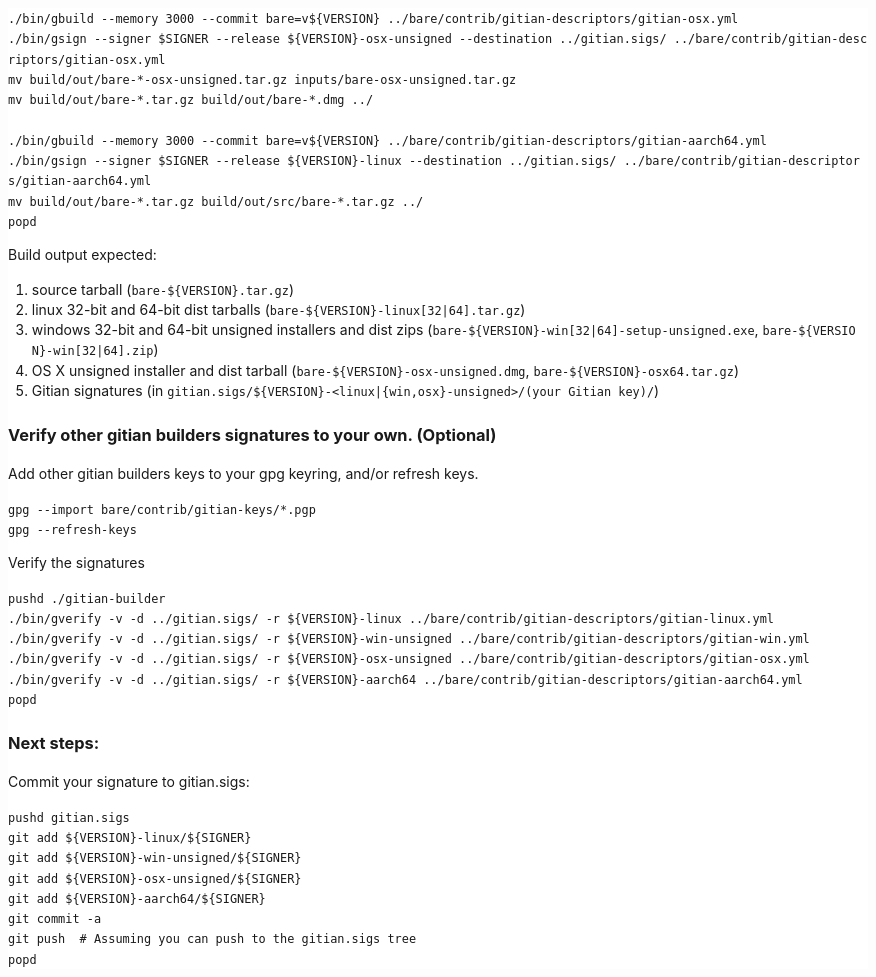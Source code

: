     ./bin/gbuild --memory 3000 --commit bare=v${VERSION} ../bare/contrib/gitian-descriptors/gitian-osx.yml
    ./bin/gsign --signer $SIGNER --release ${VERSION}-osx-unsigned --destination ../gitian.sigs/ ../bare/contrib/gitian-descriptors/gitian-osx.yml
    mv build/out/bare-*-osx-unsigned.tar.gz inputs/bare-osx-unsigned.tar.gz
    mv build/out/bare-*.tar.gz build/out/bare-*.dmg ../

    ./bin/gbuild --memory 3000 --commit bare=v${VERSION} ../bare/contrib/gitian-descriptors/gitian-aarch64.yml
    ./bin/gsign --signer $SIGNER --release ${VERSION}-linux --destination ../gitian.sigs/ ../bare/contrib/gitian-descriptors/gitian-aarch64.yml
    mv build/out/bare-*.tar.gz build/out/src/bare-*.tar.gz ../
    popd

Build output expected:

  1. source tarball (`bare-${VERSION}.tar.gz`)
  2. linux 32-bit and 64-bit dist tarballs (`bare-${VERSION}-linux[32|64].tar.gz`)
  3. windows 32-bit and 64-bit unsigned installers and dist zips (`bare-${VERSION}-win[32|64]-setup-unsigned.exe`, `bare-${VERSION}-win[32|64].zip`)
  4. OS X unsigned installer and dist tarball (`bare-${VERSION}-osx-unsigned.dmg`, `bare-${VERSION}-osx64.tar.gz`)
  5. Gitian signatures (in `gitian.sigs/${VERSION}-<linux|{win,osx}-unsigned>/(your Gitian key)/`)

### Verify other gitian builders signatures to your own. (Optional)

Add other gitian builders keys to your gpg keyring, and/or refresh keys.

    gpg --import bare/contrib/gitian-keys/*.pgp
    gpg --refresh-keys

Verify the signatures

    pushd ./gitian-builder
    ./bin/gverify -v -d ../gitian.sigs/ -r ${VERSION}-linux ../bare/contrib/gitian-descriptors/gitian-linux.yml
    ./bin/gverify -v -d ../gitian.sigs/ -r ${VERSION}-win-unsigned ../bare/contrib/gitian-descriptors/gitian-win.yml
    ./bin/gverify -v -d ../gitian.sigs/ -r ${VERSION}-osx-unsigned ../bare/contrib/gitian-descriptors/gitian-osx.yml
    ./bin/gverify -v -d ../gitian.sigs/ -r ${VERSION}-aarch64 ../bare/contrib/gitian-descriptors/gitian-aarch64.yml
    popd

### Next steps:

Commit your signature to gitian.sigs:

    pushd gitian.sigs
    git add ${VERSION}-linux/${SIGNER}
    git add ${VERSION}-win-unsigned/${SIGNER}
    git add ${VERSION}-osx-unsigned/${SIGNER}
    git add ${VERSION}-aarch64/${SIGNER}
    git commit -a
    git push  # Assuming you can push to the gitian.sigs tree
    popd
